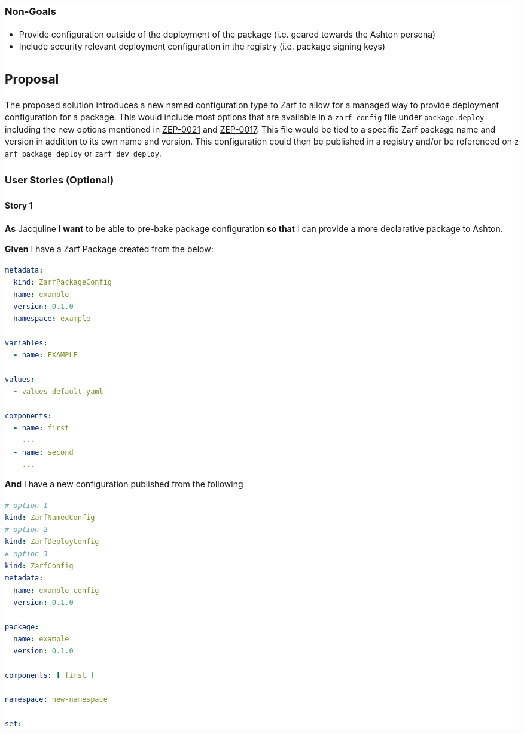 ### Non-Goals

- Provide configuration outside of the deployment of the package (i.e. geared towards the Ashton persona)
- Include security relevant deployment configuration in the registry (i.e. package signing keys)

## Proposal

The proposed solution introduces a new named configuration type to Zarf to allow for a managed way to provide deployment configuration for a package.  This would include most options that are available in a `zarf-config` file under `package.deploy` including the new options mentioned in [ZEP-0021](../0021-zarf-values/README.md) and [ZEP-0017](../0017-chart-namespace-overrides/README.md).  This file would be tied to a specific Zarf package name and version in addition to its own name and version.  This configuration could then be published in a registry and/or be referenced on `zarf package deploy` or `zarf dev deploy`.

### User Stories (Optional)

#### Story 1

**As** Jacquline **I want** to be able to pre-bake package configuration **so that** I can provide a more declarative package to Ashton.

**Given** I have a Zarf Package created from the below:
```yaml
metadata:
  kind: ZarfPackageConfig
  name: example
  version: 0.1.0
  namespace: example

variables:
  - name: EXAMPLE

values:
  - values-default.yaml

components:
  - name: first
    ...
  - name: second
    ...
```
**And** I have a new configuration published from the following
```yaml
# option 1
kind: ZarfNamedConfig
# option 2
kind: ZarfDeployConfig
# option 3
kind: ZarfConfig
metadata:
  name: example-config
  version: 0.1.0

package:
  name: example
  version: 0.1.0

components: [ first ]

namespace: new-namespace

set:
```